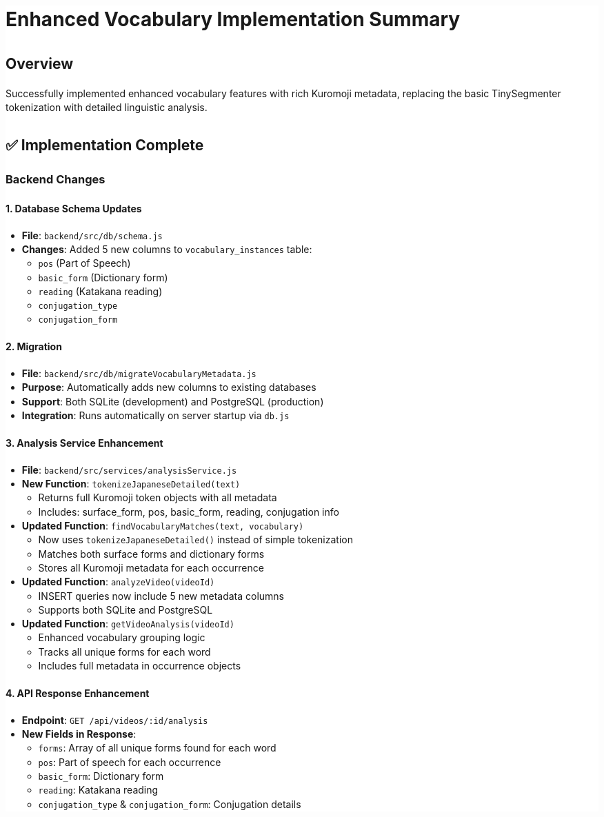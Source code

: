 # Enhanced Vocabulary Implementation Summary

## Overview
Successfully implemented enhanced vocabulary features with rich Kuromoji metadata, replacing the basic TinySegmenter tokenization with detailed linguistic analysis.

## ✅ Implementation Complete

### Backend Changes

#### 1. Database Schema Updates
- **File**: `backend/src/db/schema.js`
- **Changes**: Added 5 new columns to `vocabulary_instances` table:
  - `pos` (Part of Speech)
  - `basic_form` (Dictionary form)
  - `reading` (Katakana reading)
  - `conjugation_type`
  - `conjugation_form`

#### 2. Migration
- **File**: `backend/src/db/migrateVocabularyMetadata.js`
- **Purpose**: Automatically adds new columns to existing databases
- **Support**: Both SQLite (development) and PostgreSQL (production)
- **Integration**: Runs automatically on server startup via `db.js`

#### 3. Analysis Service Enhancement
- **File**: `backend/src/services/analysisService.js`
- **New Function**: `tokenizeJapaneseDetailed(text)`
  - Returns full Kuromoji token objects with all metadata
  - Includes: surface_form, pos, basic_form, reading, conjugation info
- **Updated Function**: `findVocabularyMatches(text, vocabulary)`
  - Now uses `tokenizeJapaneseDetailed()` instead of simple tokenization
  - Matches both surface forms and dictionary forms
  - Stores all Kuromoji metadata for each occurrence
- **Updated Function**: `analyzeVideo(videoId)`
  - INSERT queries now include 5 new metadata columns
  - Supports both SQLite and PostgreSQL
- **Updated Function**: `getVideoAnalysis(videoId)`
  - Enhanced vocabulary grouping logic
  - Tracks all unique forms for each word
  - Includes full metadata in occurrence objects

#### 4. API Response Enhancement
- **Endpoint**: `GET /api/videos/:id/analysis`
- **New Fields in Response**:
  - `forms`: Array of all unique forms found for each word
  - `pos`: Part of speech for each occurrence
  - `basic_form`: Dictionary form
  - `reading`: Katakana reading
  - `conjugation_type` & `conjugation_form`: Conjugation details
